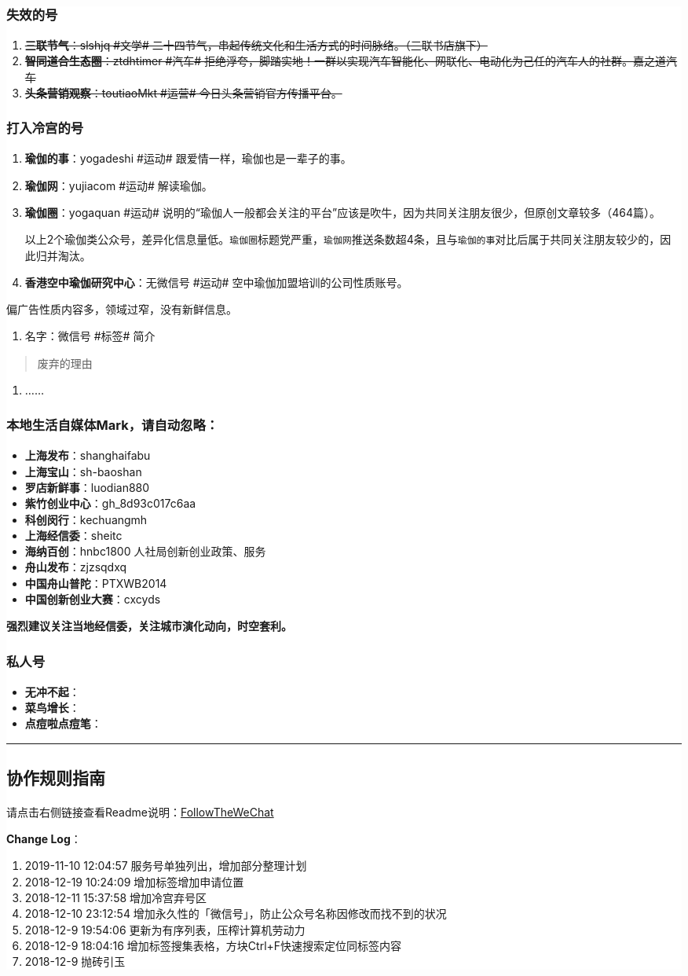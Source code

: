 

### 失效的号

1. ~~**三联节气**：slshjq #文学# 二十四节气，串起传统文化和生活方式的时间脉络。（三联书店旗下）~~ 
1. ~~**智同道合生态圈**：ztdhtimer #汽车# 拒绝浮夸，脚踏实地！一群以实现汽车智能化、网联化、电动化为己任的汽车人的社群。嘉之道汽车~~
1. ~~**头条营销观察**：toutiaoMkt #运营# 今日头条营销官方传播平台。~~

### 打入冷宫的号

1. **瑜伽的事**：yogadeshi #运动# 跟爱情一样，瑜伽也是一辈子的事。

1. **瑜伽网**：yujiacom #运动# 解读瑜伽。

1. **瑜伽圈**：yogaquan #运动# 说明的“瑜伽人一般都会关注的平台”应该是吹牛，因为共同关注朋友很少，但原创文章较多（464篇）。

   以上2个瑜伽类公众号，差异化信息量低。`瑜伽圈`标题党严重，`瑜伽网`推送条数超4条，且与`瑜伽的事`对比后属于共同关注朋友较少的，因此归并淘汰。

1. **香港空中瑜伽研究中心**：无微信号 #运动# 空中瑜伽加盟培训的公司性质账号。

偏广告性质内容多，领域过窄，没有新鲜信息。

1. 名字：微信号 #标签# 简介

> 废弃的理由

1. ……

### **本地生活自媒体Mark，请自动忽略**：

- **上海发布**：shanghaifabu
- **上海宝山**：sh-baoshan
- **罗店新鲜事**：luodian880
- **紫竹创业中心**：gh_8d93c017c6aa
- **科创闵行**：kechuangmh
- **上海经信委**：sheitc
- **海纳百创**：hnbc1800 人社局创新创业政策、服务
- **舟山发布**：zjzsqdxq
- **中国舟山普陀**：PTXWB2014
- **中国创新创业大赛**：cxcyds

**强烈建议关注当地经信委，关注城市演化动向，时空套利。**

### 私人号

- **无冲不起**：
- **菜鸟增长**：
- **点痘啦点痘笔**：



------

## 协作规则指南

请点击右侧链接查看Readme说明：[FollowTheWeChat](https://github.com/lirenchong/FollowTheWeChat)

**Change Log**：

1. 2019-11-10 12:04:57 服务号单独列出，增加部分整理计划
1. 2018-12-19 10:24:09 增加标签增加申请位置
1. 2018-12-11 15:37:58 增加冷宫弃号区
1. 2018-12-10 23:12:54 增加永久性的「微信号」，防止公众号名称因修改而找不到的状况
1. 2018-12-9 19:54:06 更新为有序列表，压榨计算机劳动力
1. 2018-12-9 18:04:16 增加标签搜集表格，方块Ctrl+F快速搜索定位同标签内容
1. 2018-12-9 抛砖引玉
